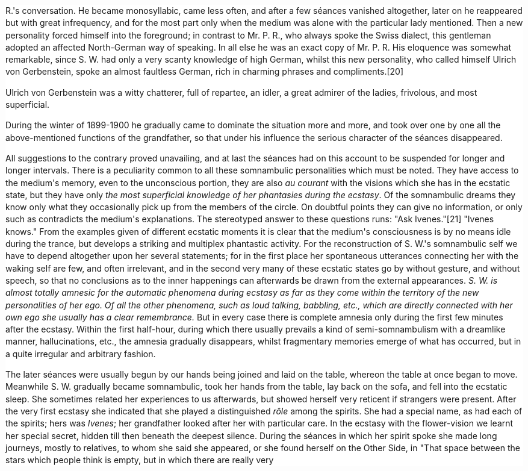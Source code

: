 R.'s conversation. He became monosyllabic, came less often, and after a
few séances vanished altogether, later on he reappeared but with great
infrequency, and for the most part only when the medium was alone with
the particular lady mentioned. Then a new personality forced himself
into the foreground; in contrast to Mr. P. R., who always spoke the
Swiss dialect, this gentleman adopted an affected North-German way of
speaking. In all else he was an exact copy of Mr. P. R. His eloquence
was somewhat remarkable, since S. W. had only a very scanty knowledge of
high German, whilst this new personality, who called himself Ulrich von
Gerbenstein, spoke an almost faultless German, rich in charming phrases
and compliments.[20]

Ulrich von Gerbenstein was a witty chatterer, full of repartee, an
idler, a great admirer of the ladies, frivolous, and most superficial.

During the winter of 1899-1900 he gradually came to dominate
the situation more and more, and took over one by one all the
above-mentioned functions of the grandfather, so that under his
influence the serious character of the séances disappeared.

All suggestions to the contrary proved unavailing, and at last the
séances had on this account to be suspended for longer and longer
intervals. There is a peculiarity common to all these somnambulic
personalities which must be noted. They have access to the medium's
memory, even to the unconscious portion, they are also _au courant_ with
the visions which she has in the ecstatic state, but they have only
_the most superficial knowledge of her phantasies during the ecstasy_.
Of the somnambulic dreams they know only what they occasionally pick
up from the members of the circle. On doubtful points they can give no
information, or only such as contradicts the medium's explanations. The
stereotyped answer to these questions runs: "Ask Ivenes."[21] "Ivenes
knows." From the examples given of different ecstatic moments it is
clear that the medium's consciousness is by no means idle during the
trance, but develops a striking and multiplex phantastic activity.
For the reconstruction of S. W.'s somnambulic self we have to depend
altogether upon her several statements; for in the first place her
spontaneous utterances connecting her with the waking self are few,
and often irrelevant, and in the second very many of these ecstatic
states go by without gesture, and without speech, so that no conclusions
as to the inner happenings can afterwards be drawn from the external
appearances. _S. W. is almost totally amnesic for the automatic
phenomena during ecstasy as far as they come within the territory of
the new personalities of her ego. Of all the other phenomena, such as
loud talking, babbling, etc., which are directly connected with her own
ego she usually has a clear remembrance._ But in every case there is
complete amnesia only during the first few minutes after the ecstasy.
Within the first half-hour, during which there usually prevails a kind
of semi-somnambulism with a dreamlike manner, hallucinations, etc., the
amnesia gradually disappears, whilst fragmentary memories emerge of what
has occurred, but in a quite irregular and arbitrary fashion.

The later séances were usually begun by our hands being joined and laid
on the table, whereon the table at once began to move. Meanwhile S. W.
gradually became somnambulic, took her hands from the table, lay back
on the sofa, and fell into the ecstatic sleep. She sometimes related
her experiences to us afterwards, but showed herself very reticent if
strangers were present. After the very first ecstasy she indicated
that she played a distinguished _rôle_ among the spirits. She had
a special name, as had each of the spirits; hers was _Ivenes_; her
grandfather looked after her with particular care. In the ecstasy with
the flower-vision we learnt her special secret, hidden till then beneath
the deepest silence. During the séances in which her spirit spoke she
made long journeys, mostly to relatives, to whom she said she appeared,
or she found herself on the Other Side, in "That space between the
stars which people think is empty, but in which there are really very